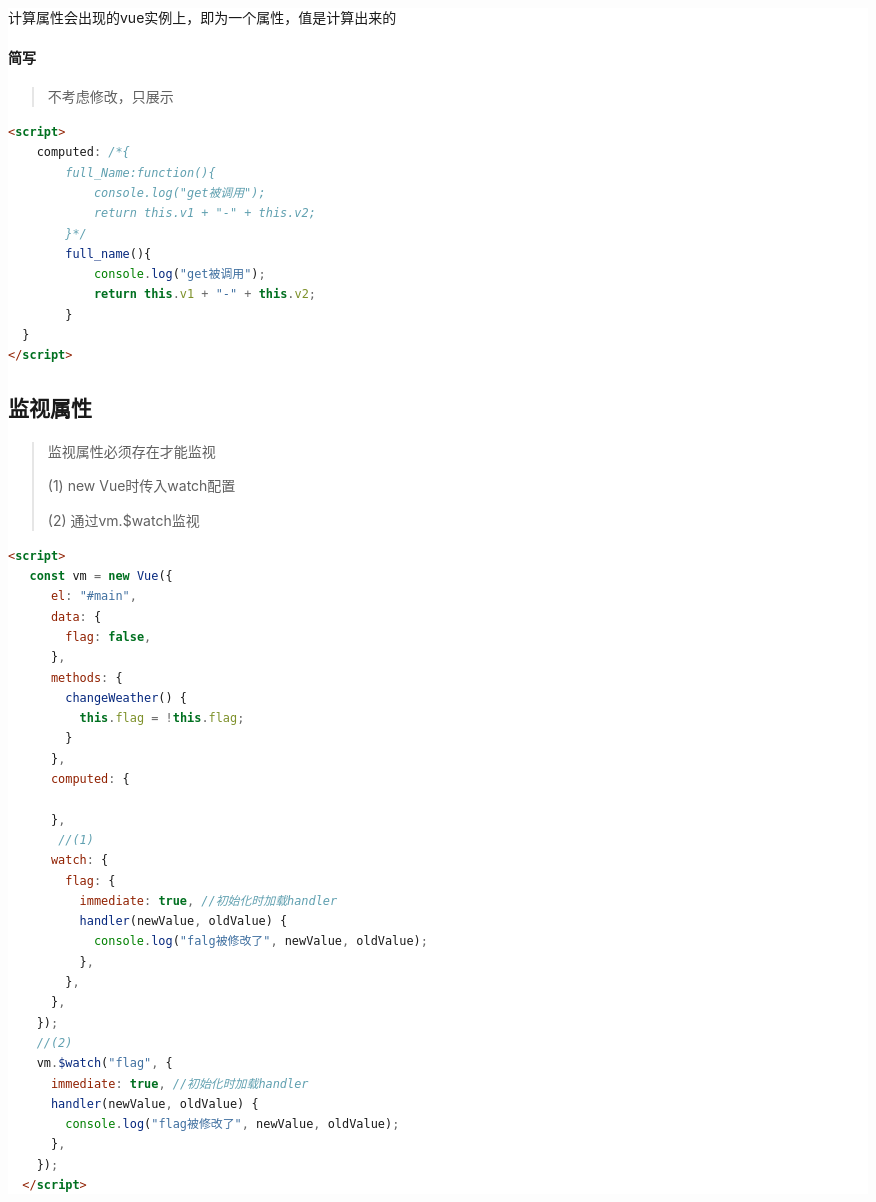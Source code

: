 计算属性会出现的vue实例上，即为一个属性，值是计算出来的

#### 简写

> 不考虑修改，只展示

```html
<script>
    computed: /*{
        full_Name:function(){
            console.log("get被调用");
            return this.v1 + "-" + this.v2;
        }*/
        full_name(){
            console.log("get被调用");
            return this.v1 + "-" + this.v2;
        }
  }
</script>
```

## 监视属性

> 监视属性必须存在才能监视
>
> (1) new Vue时传入watch配置
>
> (2) 通过vm.$watch监视

```html
<script>
   const vm = new Vue({
      el: "#main",
      data: {
        flag: false,
      },
      methods: {
        changeWeather() {
          this.flag = !this.flag;
        }
      },
      computed: {
        
      },
       //(1)
      watch: {
        flag: {
          immediate: true, //初始化时加载handler
          handler(newValue, oldValue) {
            console.log("falg被修改了", newValue, oldValue);
          },
        },
      },
    });
    //(2)
    vm.$watch("flag", {
      immediate: true, //初始化时加载handler
      handler(newValue, oldValue) {
        console.log("flag被修改了", newValue, oldValue);
      },
    });
  </script>
```
